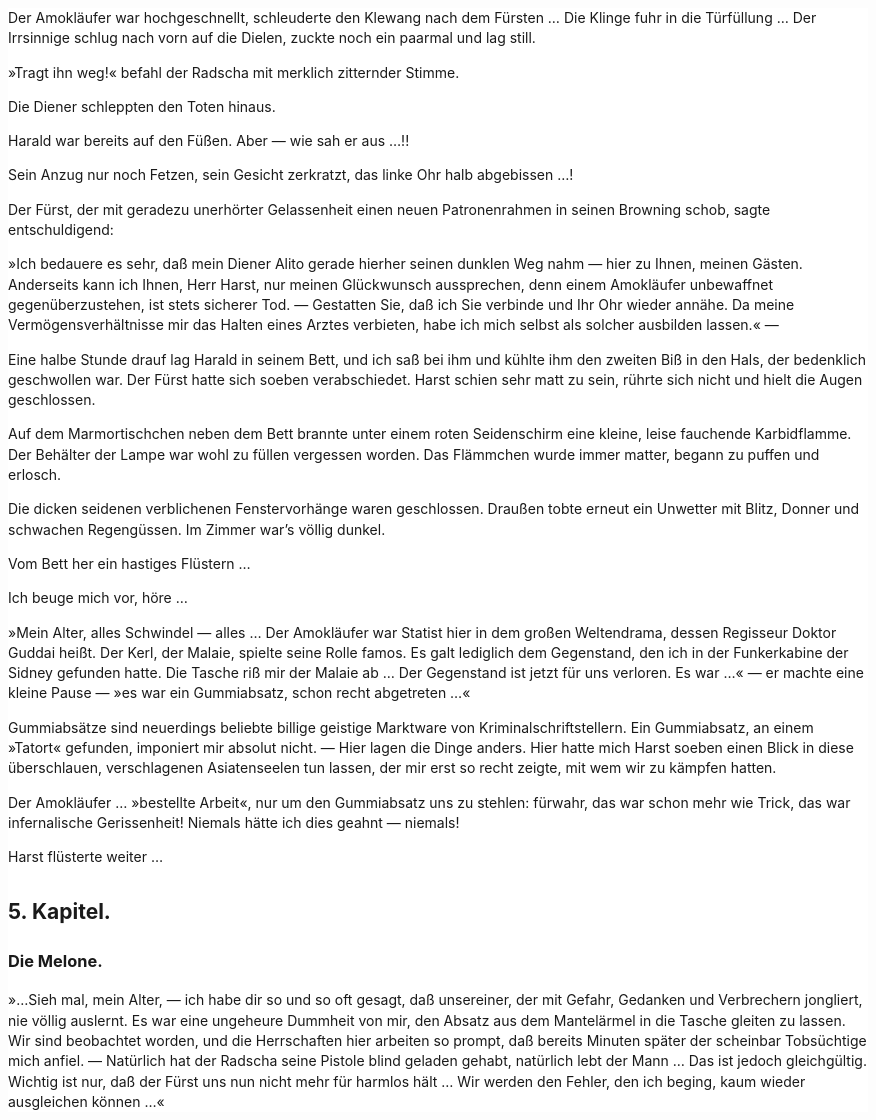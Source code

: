 Der Amokläufer war hochgeschnellt, schleuderte den Klewang nach dem Fürsten … Die Klinge fuhr in die Türfüllung … Der Irrsinnige schlug nach vorn auf die Dielen, zuckte noch ein paarmal und lag still.

»Tragt ihn weg!« befahl der Radscha mit merklich zitternder Stimme.

Die Diener schleppten den Toten hinaus.

Harald war bereits auf den Füßen. Aber — wie sah er aus …!!

Sein Anzug nur noch Fetzen, sein Gesicht zerkratzt, das linke Ohr halb abgebissen …!

Der Fürst, der mit geradezu unerhörter Gelassenheit einen neuen Patronenrahmen in seinen Browning schob, sagte entschuldigend:

»Ich bedauere es sehr, daß mein Diener Alito gerade hierher seinen dunklen Weg nahm — hier zu Ihnen, meinen Gästen. Anderseits kann ich Ihnen, Herr Harst, nur meinen Glückwunsch aussprechen, denn einem Amokläufer unbewaffnet gegenüberzustehen, ist stets sicherer Tod. — Gestatten Sie, daß ich Sie verbinde und Ihr Ohr wieder annähe. Da meine Vermögensverhältnisse mir das Halten eines Arztes verbieten, habe ich mich selbst als solcher ausbilden lassen.« —

Eine halbe Stunde drauf lag Harald in seinem Bett, und ich saß bei ihm und kühlte ihm den zweiten Biß in den Hals, der bedenklich geschwollen war. Der Fürst hatte sich soeben verabschiedet. Harst schien sehr matt zu sein, rührte sich nicht und hielt die Augen geschlossen.

Auf dem Marmortischchen neben dem Bett brannte unter einem roten Seidenschirm eine kleine, leise fauchende Karbidflamme. Der Behälter der Lampe war wohl zu füllen vergessen worden. Das Flämmchen wurde immer matter, begann zu puffen und erlosch.

Die dicken seidenen verblichenen Fenstervorhänge waren geschlossen. Draußen tobte erneut ein Unwetter mit Blitz, Donner und schwachen Regengüssen. Im Zimmer war’s völlig dunkel.

Vom Bett her ein hastiges Flüstern …

Ich beuge mich vor, höre …

»Mein Alter, alles Schwindel — alles … Der Amokläufer war Statist hier in dem großen Weltendrama, dessen Regisseur Doktor Guddai heißt. Der Kerl, der Malaie, spielte seine Rolle famos. Es galt lediglich dem Gegenstand, den ich in der Funkerkabine der Sidney gefunden hatte. Die Tasche riß mir der Malaie ab … Der Gegenstand ist jetzt für uns verloren. Es war …« — er machte eine kleine Pause — »es war ein Gummiabsatz, schon recht abgetreten …«

Gummiabsätze sind neuerdings beliebte billige geistige Marktware von Kriminalschriftstellern. Ein Gummiabsatz, an einem »Tatort« gefunden, imponiert mir absolut nicht. — Hier lagen die Dinge anders. Hier hatte mich Harst soeben einen Blick in diese überschlauen, verschlagenen Asiatenseelen tun lassen, der mir erst so recht zeigte, mit wem wir zu kämpfen hatten.

Der Amokläufer … »bestellte Arbeit«, nur um den Gummiabsatz uns zu stehlen: fürwahr, das war schon mehr wie Trick, das war infernalische Gerissenheit! Niemals hätte ich dies geahnt — niemals!

Harst flüsterte weiter …

<h2>5. Kapitel.</h2>

<h3>Die Melone.</h3>

»…Sieh mal, mein Alter, — ich habe dir so und so oft gesagt, daß unsereiner, der mit Gefahr, Gedanken und Verbrechern jongliert, nie völlig auslernt. Es war eine ungeheure Dummheit von mir, den Absatz aus dem Mantelärmel in die Tasche gleiten zu lassen. Wir sind beobachtet worden, und die Herrschaften hier arbeiten so prompt, daß bereits Minuten später der scheinbar Tobsüchtige mich anfiel. — Natürlich hat der Radscha seine Pistole blind geladen gehabt, natürlich lebt der Mann … Das ist jedoch gleichgültig. Wichtig ist nur, daß der Fürst uns nun nicht mehr für harmlos hält … Wir werden den Fehler, den ich beging, kaum wieder ausgleichen können …«
